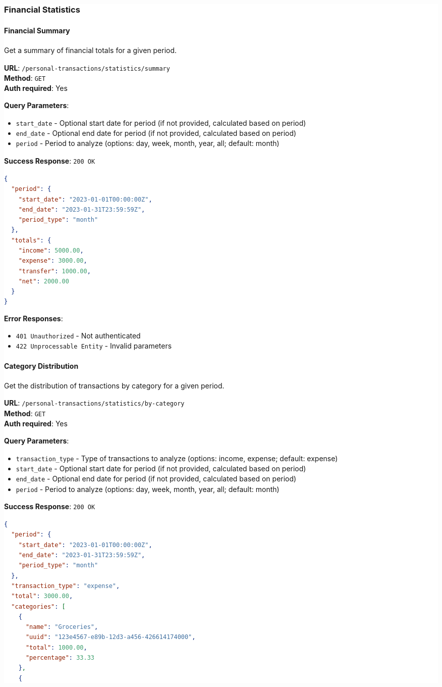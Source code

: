 ### Financial Statistics

#### Financial Summary

Get a summary of financial totals for a given period.

**URL**: `/personal-transactions/statistics/summary`  
**Method**: `GET`  
**Auth required**: Yes  

**Query Parameters**:
- `start_date` - Optional start date for period (if not provided, calculated based on period)
- `end_date` - Optional end date for period (if not provided, calculated based on period)
- `period` - Period to analyze (options: day, week, month, year, all; default: month)

**Success Response**: `200 OK`
```json
{
  "period": {
    "start_date": "2023-01-01T00:00:00Z",
    "end_date": "2023-01-31T23:59:59Z",
    "period_type": "month"
  },
  "totals": {
    "income": 5000.00,
    "expense": 3000.00,
    "transfer": 1000.00,
    "net": 2000.00
  }
}
```

**Error Responses**:
- `401 Unauthorized` - Not authenticated
- `422 Unprocessable Entity` - Invalid parameters

#### Category Distribution

Get the distribution of transactions by category for a given period.

**URL**: `/personal-transactions/statistics/by-category`  
**Method**: `GET`  
**Auth required**: Yes  

**Query Parameters**:
- `transaction_type` - Type of transactions to analyze (options: income, expense; default: expense)
- `start_date` - Optional start date for period (if not provided, calculated based on period)
- `end_date` - Optional end date for period (if not provided, calculated based on period)
- `period` - Period to analyze (options: day, week, month, year, all; default: month)

**Success Response**: `200 OK`
```json
{
  "period": {
    "start_date": "2023-01-01T00:00:00Z",
    "end_date": "2023-01-31T23:59:59Z",
    "period_type": "month"
  },
  "transaction_type": "expense",
  "total": 3000.00,
  "categories": [
    {
      "name": "Groceries",
      "uuid": "123e4567-e89b-12d3-a456-426614174000",
      "total": 1000.00,
      "percentage": 33.33
    },
    {
```